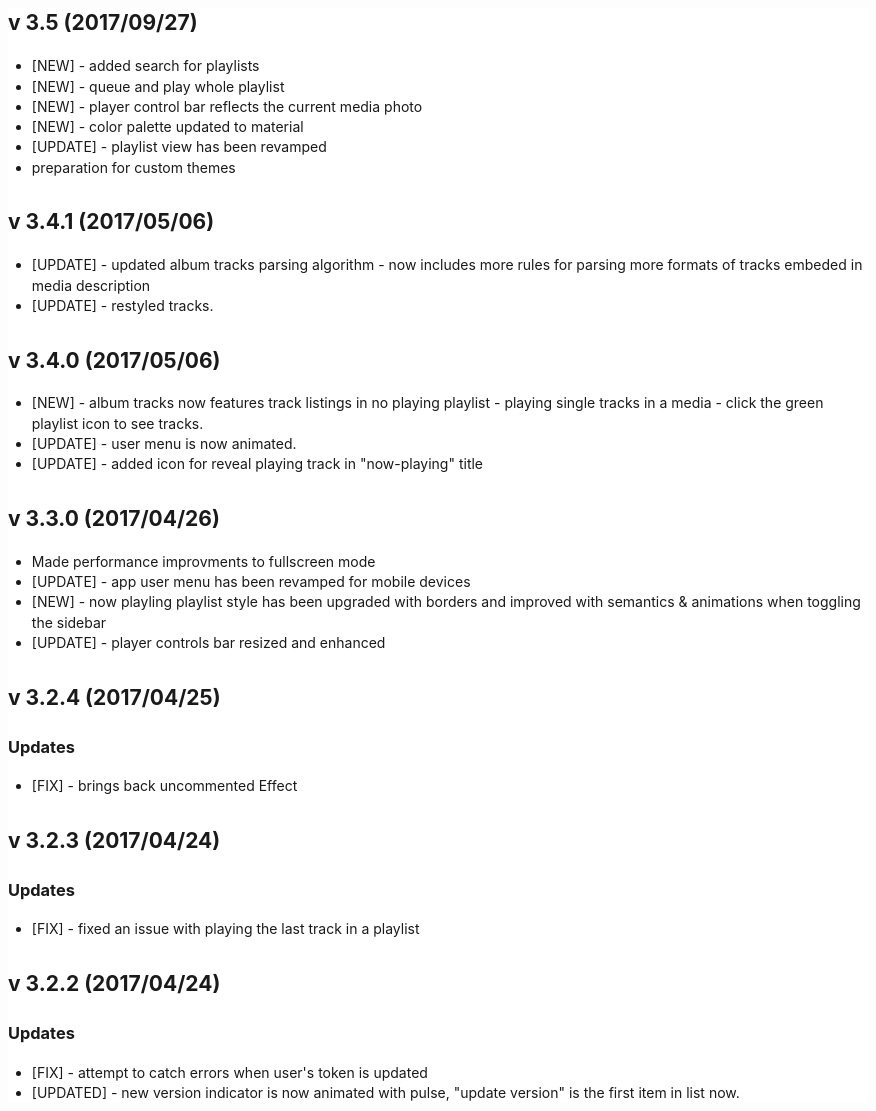 ## v 3.5 (2017/09/27)

* [NEW] - added search for playlists
* [NEW] - queue and play whole playlist
* [NEW] - player control bar reflects the current media photo
* [NEW] - color palette updated to material
* [UPDATE] - playlist view has been revamped
* preparation for custom themes

## v 3.4.1 (2017/05/06)

* [UPDATE] - updated album tracks parsing algorithm - now includes more rules for parsing more formats of tracks embeded in media description
* [UPDATE] - restyled tracks.

## v 3.4.0 (2017/05/06)

* [NEW] - album tracks now features track listings in no playing playlist - playing single tracks in a media - click the green playlist icon to see tracks.
* [UPDATE] - user menu is now animated.
* [UPDATE] - added icon for reveal playing track in "now-playing" title

## v 3.3.0 (2017/04/26)

* Made performance improvments to fullscreen mode
* [UPDATE] - app user menu has been revamped for mobile devices
* [NEW] - now playling playlist style has been upgraded with borders and improved with semantics & animations when toggling the sidebar
* [UPDATE] - player controls bar resized and enhanced

## v 3.2.4 (2017/04/25)

### Updates

* [FIX] - brings back uncommented Effect

## v 3.2.3 (2017/04/24)

### Updates

* [FIX] - fixed an issue with playing the last track in a playlist

## v 3.2.2 (2017/04/24)

### Updates

* [FIX] - attempt to catch errors when user's token is updated
* [UPDATED] - new version indicator is now animated with pulse, "update version" is the first item in list now.
